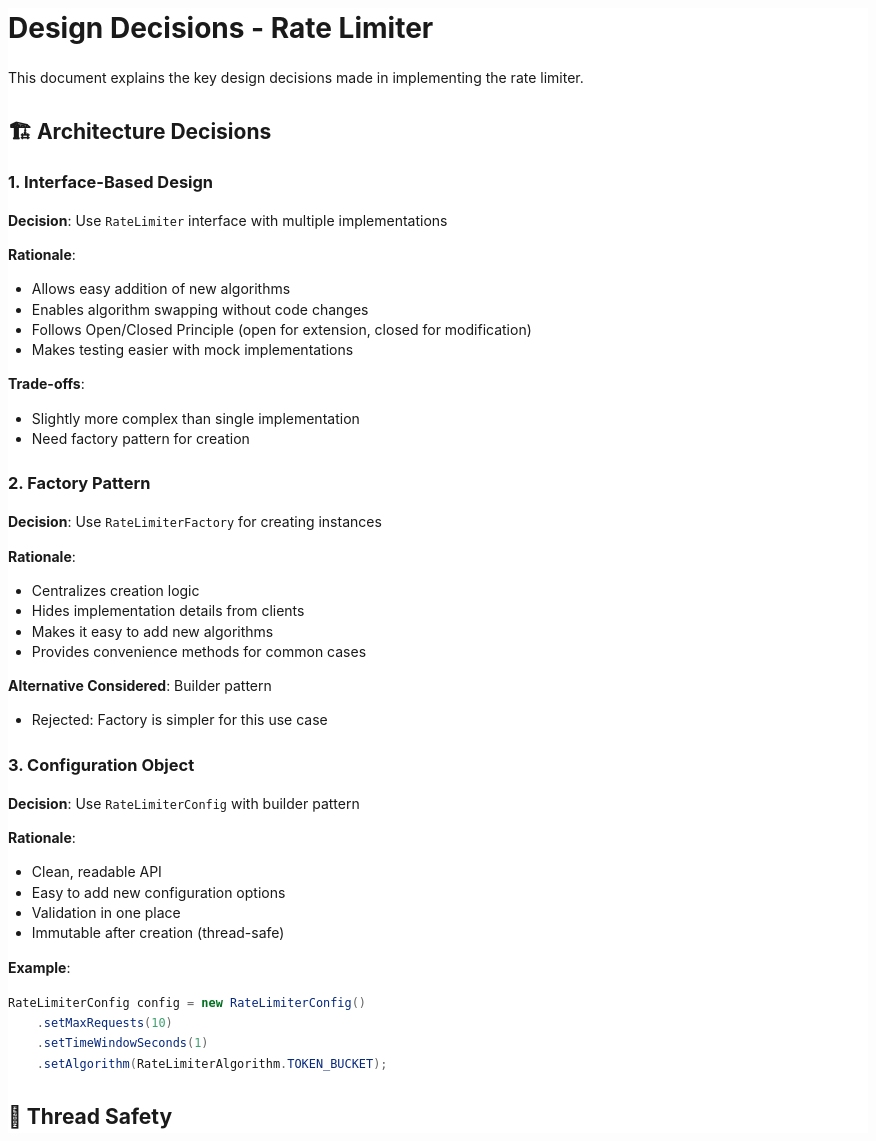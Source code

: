 # Design Decisions - Rate Limiter

This document explains the key design decisions made in implementing the rate limiter.

## 🏗️ Architecture Decisions

### 1. Interface-Based Design

**Decision**: Use `RateLimiter` interface with multiple implementations

**Rationale**:
- Allows easy addition of new algorithms
- Enables algorithm swapping without code changes
- Follows Open/Closed Principle (open for extension, closed for modification)
- Makes testing easier with mock implementations

**Trade-offs**:
- Slightly more complex than single implementation
- Need factory pattern for creation

### 2. Factory Pattern

**Decision**: Use `RateLimiterFactory` for creating instances

**Rationale**:
- Centralizes creation logic
- Hides implementation details from clients
- Makes it easy to add new algorithms
- Provides convenience methods for common cases

**Alternative Considered**: Builder pattern
- Rejected: Factory is simpler for this use case

### 3. Configuration Object

**Decision**: Use `RateLimiterConfig` with builder pattern

**Rationale**:
- Clean, readable API
- Easy to add new configuration options
- Validation in one place
- Immutable after creation (thread-safe)

**Example**:
```java
RateLimiterConfig config = new RateLimiterConfig()
    .setMaxRequests(10)
    .setTimeWindowSeconds(1)
    .setAlgorithm(RateLimiterAlgorithm.TOKEN_BUCKET);
```

## 🔐 Thread Safety
